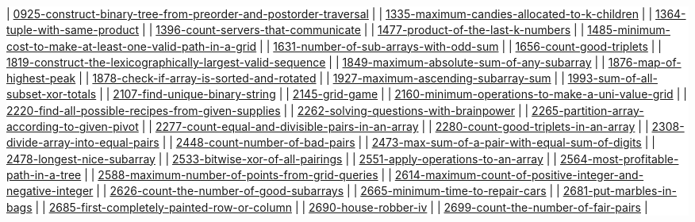 | [0925-construct-binary-tree-from-preorder-and-postorder-traversal](https://github.com/hwangjeyeon/LeetCode_Solved/tree/master/0925-construct-binary-tree-from-preorder-and-postorder-traversal) |
| [1335-maximum-candies-allocated-to-k-children](https://github.com/hwangjeyeon/LeetCode_Solved/tree/master/1335-maximum-candies-allocated-to-k-children) |
| [1364-tuple-with-same-product](https://github.com/hwangjeyeon/LeetCode_Solved/tree/master/1364-tuple-with-same-product) |
| [1396-count-servers-that-communicate](https://github.com/hwangjeyeon/LeetCode_Solved/tree/master/1396-count-servers-that-communicate) |
| [1477-product-of-the-last-k-numbers](https://github.com/hwangjeyeon/LeetCode_Solved/tree/master/1477-product-of-the-last-k-numbers) |
| [1485-minimum-cost-to-make-at-least-one-valid-path-in-a-grid](https://github.com/hwangjeyeon/LeetCode_Solved/tree/master/1485-minimum-cost-to-make-at-least-one-valid-path-in-a-grid) |
| [1631-number-of-sub-arrays-with-odd-sum](https://github.com/hwangjeyeon/LeetCode_Solved/tree/master/1631-number-of-sub-arrays-with-odd-sum) |
| [1656-count-good-triplets](https://github.com/hwangjeyeon/LeetCode_Solved/tree/master/1656-count-good-triplets) |
| [1819-construct-the-lexicographically-largest-valid-sequence](https://github.com/hwangjeyeon/LeetCode_Solved/tree/master/1819-construct-the-lexicographically-largest-valid-sequence) |
| [1849-maximum-absolute-sum-of-any-subarray](https://github.com/hwangjeyeon/LeetCode_Solved/tree/master/1849-maximum-absolute-sum-of-any-subarray) |
| [1876-map-of-highest-peak](https://github.com/hwangjeyeon/LeetCode_Solved/tree/master/1876-map-of-highest-peak) |
| [1878-check-if-array-is-sorted-and-rotated](https://github.com/hwangjeyeon/LeetCode_Solved/tree/master/1878-check-if-array-is-sorted-and-rotated) |
| [1927-maximum-ascending-subarray-sum](https://github.com/hwangjeyeon/LeetCode_Solved/tree/master/1927-maximum-ascending-subarray-sum) |
| [1993-sum-of-all-subset-xor-totals](https://github.com/hwangjeyeon/LeetCode_Solved/tree/master/1993-sum-of-all-subset-xor-totals) |
| [2107-find-unique-binary-string](https://github.com/hwangjeyeon/LeetCode_Solved/tree/master/2107-find-unique-binary-string) |
| [2145-grid-game](https://github.com/hwangjeyeon/LeetCode_Solved/tree/master/2145-grid-game) |
| [2160-minimum-operations-to-make-a-uni-value-grid](https://github.com/hwangjeyeon/LeetCode_Solved/tree/master/2160-minimum-operations-to-make-a-uni-value-grid) |
| [2220-find-all-possible-recipes-from-given-supplies](https://github.com/hwangjeyeon/LeetCode_Solved/tree/master/2220-find-all-possible-recipes-from-given-supplies) |
| [2262-solving-questions-with-brainpower](https://github.com/hwangjeyeon/LeetCode_Solved/tree/master/2262-solving-questions-with-brainpower) |
| [2265-partition-array-according-to-given-pivot](https://github.com/hwangjeyeon/LeetCode_Solved/tree/master/2265-partition-array-according-to-given-pivot) |
| [2277-count-equal-and-divisible-pairs-in-an-array](https://github.com/hwangjeyeon/LeetCode_Solved/tree/master/2277-count-equal-and-divisible-pairs-in-an-array) |
| [2280-count-good-triplets-in-an-array](https://github.com/hwangjeyeon/LeetCode_Solved/tree/master/2280-count-good-triplets-in-an-array) |
| [2308-divide-array-into-equal-pairs](https://github.com/hwangjeyeon/LeetCode_Solved/tree/master/2308-divide-array-into-equal-pairs) |
| [2448-count-number-of-bad-pairs](https://github.com/hwangjeyeon/LeetCode_Solved/tree/master/2448-count-number-of-bad-pairs) |
| [2473-max-sum-of-a-pair-with-equal-sum-of-digits](https://github.com/hwangjeyeon/LeetCode_Solved/tree/master/2473-max-sum-of-a-pair-with-equal-sum-of-digits) |
| [2478-longest-nice-subarray](https://github.com/hwangjeyeon/LeetCode_Solved/tree/master/2478-longest-nice-subarray) |
| [2533-bitwise-xor-of-all-pairings](https://github.com/hwangjeyeon/LeetCode_Solved/tree/master/2533-bitwise-xor-of-all-pairings) |
| [2551-apply-operations-to-an-array](https://github.com/hwangjeyeon/LeetCode_Solved/tree/master/2551-apply-operations-to-an-array) |
| [2564-most-profitable-path-in-a-tree](https://github.com/hwangjeyeon/LeetCode_Solved/tree/master/2564-most-profitable-path-in-a-tree) |
| [2588-maximum-number-of-points-from-grid-queries](https://github.com/hwangjeyeon/LeetCode_Solved/tree/master/2588-maximum-number-of-points-from-grid-queries) |
| [2614-maximum-count-of-positive-integer-and-negative-integer](https://github.com/hwangjeyeon/LeetCode_Solved/tree/master/2614-maximum-count-of-positive-integer-and-negative-integer) |
| [2626-count-the-number-of-good-subarrays](https://github.com/hwangjeyeon/LeetCode_Solved/tree/master/2626-count-the-number-of-good-subarrays) |
| [2665-minimum-time-to-repair-cars](https://github.com/hwangjeyeon/LeetCode_Solved/tree/master/2665-minimum-time-to-repair-cars) |
| [2681-put-marbles-in-bags](https://github.com/hwangjeyeon/LeetCode_Solved/tree/master/2681-put-marbles-in-bags) |
| [2685-first-completely-painted-row-or-column](https://github.com/hwangjeyeon/LeetCode_Solved/tree/master/2685-first-completely-painted-row-or-column) |
| [2690-house-robber-iv](https://github.com/hwangjeyeon/LeetCode_Solved/tree/master/2690-house-robber-iv) |
| [2699-count-the-number-of-fair-pairs](https://github.com/hwangjeyeon/LeetCode_Solved/tree/master/2699-count-the-number-of-fair-pairs) |